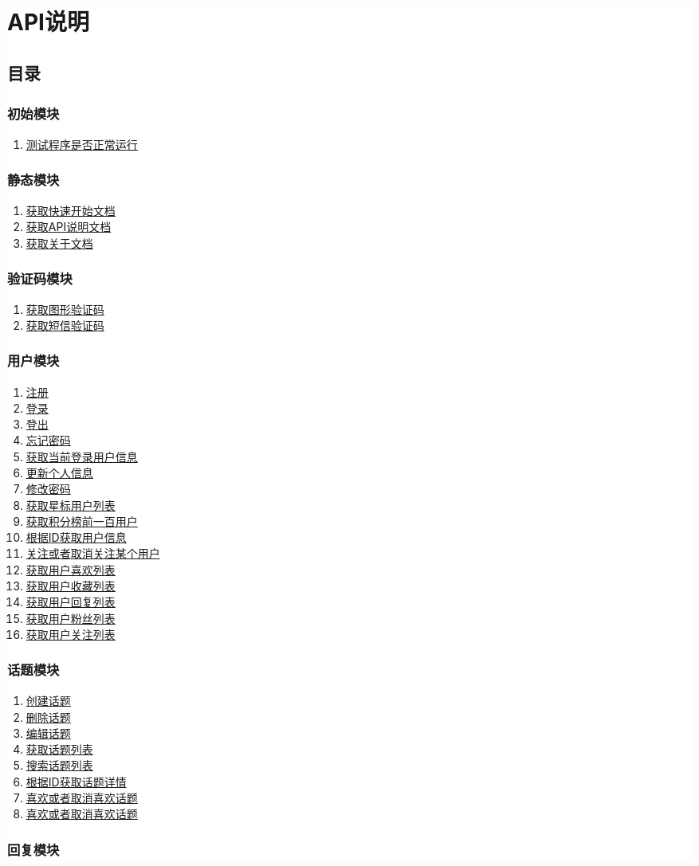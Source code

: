 # API说明

## 目录

### 初始模块

  1. [测试程序是否正常运行](#测试程序是否正常运行)

### 静态模块

  1. [获取快速开始文档](#获取快速开始文档)
  2. [获取API说明文档](#获取API说明文档)
  3. [获取关于文档](#获取关于文档)

### 验证码模块

  1. [获取图形验证码](#获取图形验证码)
  2. [获取短信验证码](#获取短信验证码)

### 用户模块

  1. [注册](#注册)
  2. [登录](#登录)
  3. [登出](#登出)
  4. [忘记密码](#忘记密码)
  5. [获取当前登录用户信息](#获取当前登录用户信息)
  6. [更新个人信息](#更新个人信息)
  7. [修改密码](#修改密码)
  8. [获取星标用户列表](#获取星标用户列表)
  9. [获取积分榜前一百用户](#获取积分榜前一百用户)
  10. [根据ID获取用户信息](#根据ID获取用户信息)
  11. [关注或者取消关注某个用户](#关注或者取消关注某个用户)
  12. [获取用户喜欢列表](#获取用户喜欢列表)
  13. [获取用户收藏列表](#获取用户收藏列表)
  14. [获取用户回复列表](#获取用户回复列表)
  15. [获取用户粉丝列表](#获取用户粉丝列表)
  16. [获取用户关注列表](#获取用户关注列表)

### 话题模块

  1. [创建话题](#创建话题)
  2. [删除话题](#删除话题)
  3. [编辑话题](#编辑话题)
  4. [获取话题列表](#获取话题列表)
  5. [搜索话题列表](#搜索话题列表)
  6. [根据ID获取话题详情](#根据ID获取话题详情)
  7. [喜欢或者取消喜欢话题](#喜欢或者取消喜欢话题)
  8. [喜欢或者取消喜欢话题](#喜欢或者取消喜欢话题)

### 回复模块
